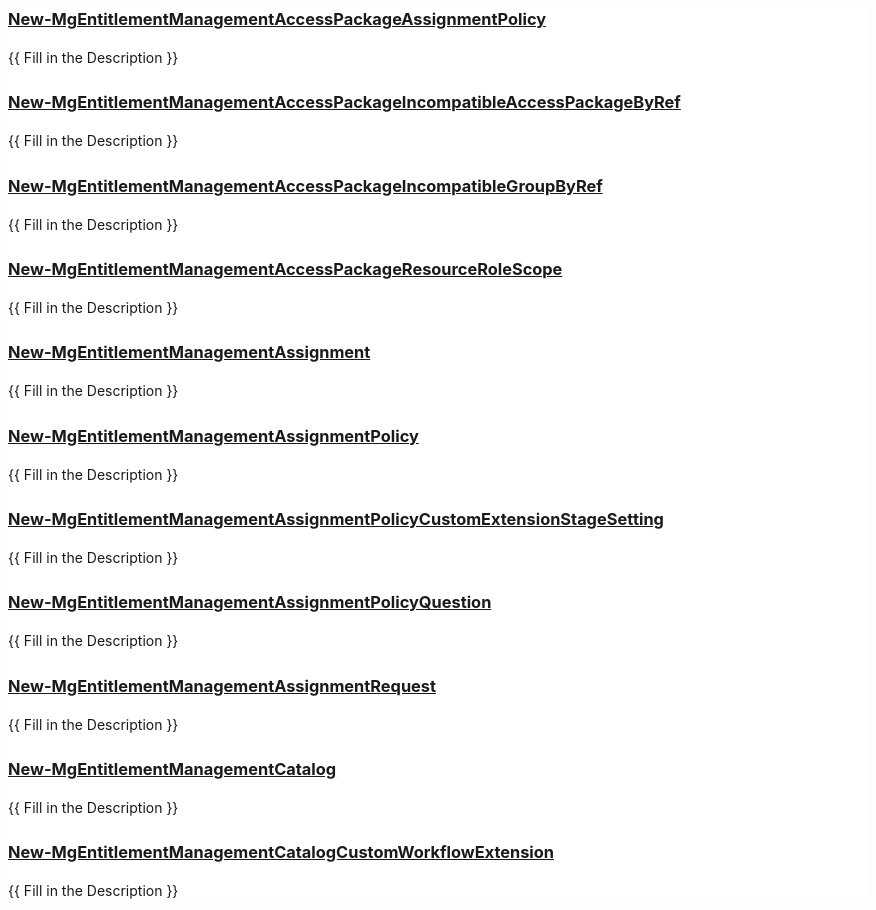 ### [New-MgEntitlementManagementAccessPackageAssignmentPolicy](New-MgEntitlementManagementAccessPackageAssignmentPolicy.md)
{{ Fill in the Description }}

### [New-MgEntitlementManagementAccessPackageIncompatibleAccessPackageByRef](New-MgEntitlementManagementAccessPackageIncompatibleAccessPackageByRef.md)
{{ Fill in the Description }}

### [New-MgEntitlementManagementAccessPackageIncompatibleGroupByRef](New-MgEntitlementManagementAccessPackageIncompatibleGroupByRef.md)
{{ Fill in the Description }}

### [New-MgEntitlementManagementAccessPackageResourceRoleScope](New-MgEntitlementManagementAccessPackageResourceRoleScope.md)
{{ Fill in the Description }}

### [New-MgEntitlementManagementAssignment](New-MgEntitlementManagementAssignment.md)
{{ Fill in the Description }}

### [New-MgEntitlementManagementAssignmentPolicy](New-MgEntitlementManagementAssignmentPolicy.md)
{{ Fill in the Description }}

### [New-MgEntitlementManagementAssignmentPolicyCustomExtensionStageSetting](New-MgEntitlementManagementAssignmentPolicyCustomExtensionStageSetting.md)
{{ Fill in the Description }}

### [New-MgEntitlementManagementAssignmentPolicyQuestion](New-MgEntitlementManagementAssignmentPolicyQuestion.md)
{{ Fill in the Description }}

### [New-MgEntitlementManagementAssignmentRequest](New-MgEntitlementManagementAssignmentRequest.md)
{{ Fill in the Description }}

### [New-MgEntitlementManagementCatalog](New-MgEntitlementManagementCatalog.md)
{{ Fill in the Description }}

### [New-MgEntitlementManagementCatalogCustomWorkflowExtension](New-MgEntitlementManagementCatalogCustomWorkflowExtension.md)
{{ Fill in the Description }}
